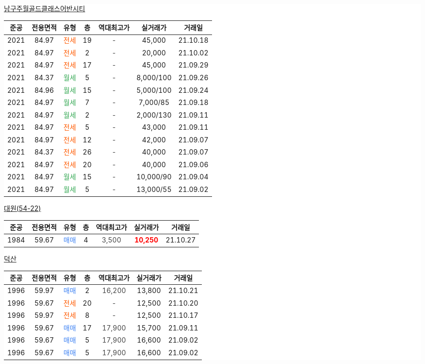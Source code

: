 
[남구주월골드클래스어반시티](https://search.naver.com/search.naver?query=%EB%82%A8%EA%B5%AC%EC%A3%BC%EC%9B%94%EA%B3%A8%EB%93%9C%ED%81%B4%EB%9E%98%EC%8A%A4%EC%96%B4%EB%B0%98%EC%8B%9C%ED%8B%B0)

|준공|전용면적|유형|층|역대최고가|실거래가|거래일|
|:---:|:---:|:---:|:---:|:---:|:---:|:---:|
|2021|84.97|<span style="color:#FF5A00">전세</span>|19|<span style="color:#444444">-</span>|45,000|21.10.18|
|2021|84.97|<span style="color:#FF5A00">전세</span>|2|<span style="color:#444444">-</span>|20,000|21.10.02|
|2021|84.97|<span style="color:#FF5A00">전세</span>|17|<span style="color:#444444">-</span>|45,000|21.09.29|
|2021|84.37|<span style="color:#34A853">월세</span>|5|<span style="color:#444444">-</span>|8,000/100|21.09.26|
|2021|84.96|<span style="color:#34A853">월세</span>|15|<span style="color:#444444">-</span>|5,000/100|21.09.24|
|2021|84.97|<span style="color:#34A853">월세</span>|7|<span style="color:#444444">-</span>|7,000/85|21.09.18|
|2021|84.97|<span style="color:#34A853">월세</span>|2|<span style="color:#444444">-</span>|2,000/130|21.09.11|
|2021|84.97|<span style="color:#FF5A00">전세</span>|5|<span style="color:#444444">-</span>|43,000|21.09.11|
|2021|84.97|<span style="color:#FF5A00">전세</span>|12|<span style="color:#444444">-</span>|42,000|21.09.07|
|2021|84.37|<span style="color:#FF5A00">전세</span>|26|<span style="color:#444444">-</span>|40,000|21.09.07|
|2021|84.97|<span style="color:#FF5A00">전세</span>|20|<span style="color:#444444">-</span>|40,000|21.09.06|
|2021|84.97|<span style="color:#34A853">월세</span>|15|<span style="color:#444444">-</span>|10,000/90|21.09.04|
|2021|84.97|<span style="color:#34A853">월세</span>|5|<span style="color:#444444">-</span>|13,000/55|21.09.02|

[대원(54-22)](https://search.naver.com/search.naver?query=%EB%8C%80%EC%9B%90%2854-22%29)

|준공|전용면적|유형|층|역대최고가|실거래가|거래일|
|:---:|:---:|:---:|:---:|:---:|:---:|:---:|
|1984|59.67|<span style="color:#4285F3">매매</span>|4|<span style="color:#444444">3,500</span>|<b><span style="color:#FF0000">10,250</span></b>|21.10.27|


<script async src="https://pagead2.googlesyndication.com/pagead/js/adsbygoogle.js"></script>

<ins class="adsbygoogle"
     style="display:block"
     data-ad-client="ca-pub-1142216861245946"
     data-ad-slot="4805727019"
     data-ad-format="auto"
     data-full-width-responsive="true"></ins>
<script>
     (adsbygoogle = window.adsbygoogle || []).push({});
</script>


[덕산](https://search.naver.com/search.naver?query=%EB%8D%95%EC%82%B0)

|준공|전용면적|유형|층|역대최고가|실거래가|거래일|
|:---:|:---:|:---:|:---:|:---:|:---:|:---:|
|1996|59.97|<span style="color:#4285F3">매매</span>|2|<span style="color:#444444">16,200</span>|13,800|21.10.21|
|1996|59.67|<span style="color:#FF5A00">전세</span>|20|<span style="color:#444444">-</span>|12,500|21.10.20|
|1996|59.97|<span style="color:#FF5A00">전세</span>|8|<span style="color:#444444">-</span>|12,500|21.10.17|
|1996|59.67|<span style="color:#4285F3">매매</span>|17|<span style="color:#444444">17,900</span>|15,700|21.09.11|
|1996|59.67|<span style="color:#4285F3">매매</span>|5|<span style="color:#444444">17,900</span>|16,600|21.09.02|
|1996|59.67|<span style="color:#4285F3">매매</span>|5|<span style="color:#444444">17,900</span>|16,600|21.09.02|
